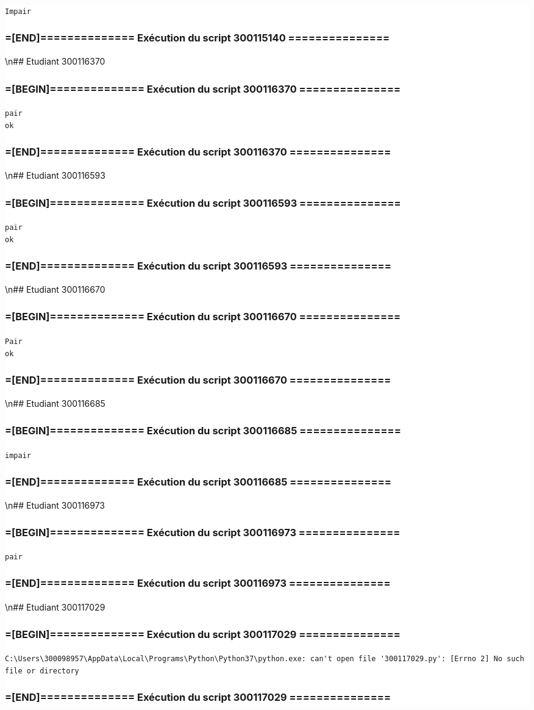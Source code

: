 ```
Impair
```
###  =[END]============== Exécution du script 300115140 =============== 
\n## Etudiant 300116370 
###  =[BEGIN]============== Exécution du script 300116370 =============== 
```
pair
ok
```
###  =[END]============== Exécution du script 300116370 =============== 
\n## Etudiant 300116593 
###  =[BEGIN]============== Exécution du script 300116593 =============== 
```
pair
ok
```
###  =[END]============== Exécution du script 300116593 =============== 
\n## Etudiant 300116670 
###  =[BEGIN]============== Exécution du script 300116670 =============== 
```
Pair
ok
```
###  =[END]============== Exécution du script 300116670 =============== 
\n## Etudiant 300116685 
###  =[BEGIN]============== Exécution du script 300116685 =============== 
```
impair
```
###  =[END]============== Exécution du script 300116685 =============== 
\n## Etudiant 300116973 
###  =[BEGIN]============== Exécution du script 300116973 =============== 
```
pair
```
###  =[END]============== Exécution du script 300116973 =============== 
\n## Etudiant 300117029 
###  =[BEGIN]============== Exécution du script 300117029 =============== 
```
C:\Users\300098957\AppData\Local\Programs\Python\Python37\python.exe: can't open file '300117029.py': [Errno 2] No such file or directory
```
###  =[END]============== Exécution du script 300117029 =============== 